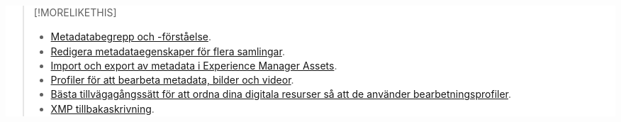 >[!MORELIKETHIS]
>
>* [Metadatabegrepp och -förståelse](metadata-concepts.md).
>* [Redigera metadataegenskaper för flera samlingar](manage-collections.md#editing-collection-metadata-in-bulk).
>* [Import och export av metadata i Experience Manager Assets](https://experienceleague.adobe.com/docs/experience-manager-learn/assets/metadata/metadata-import-export.html?lang=sv-SE).
>* [Profiler för att bearbeta metadata, bilder och videor](processing-profiles.md).
>* [Bästa tillvägagångssätt för att ordna dina digitala resurser så att de använder bearbetningsprofiler](/help/assets/organize-assets.md).
>* [XMP tillbakaskrivning](/help/assets/xmp-writeback.md).
